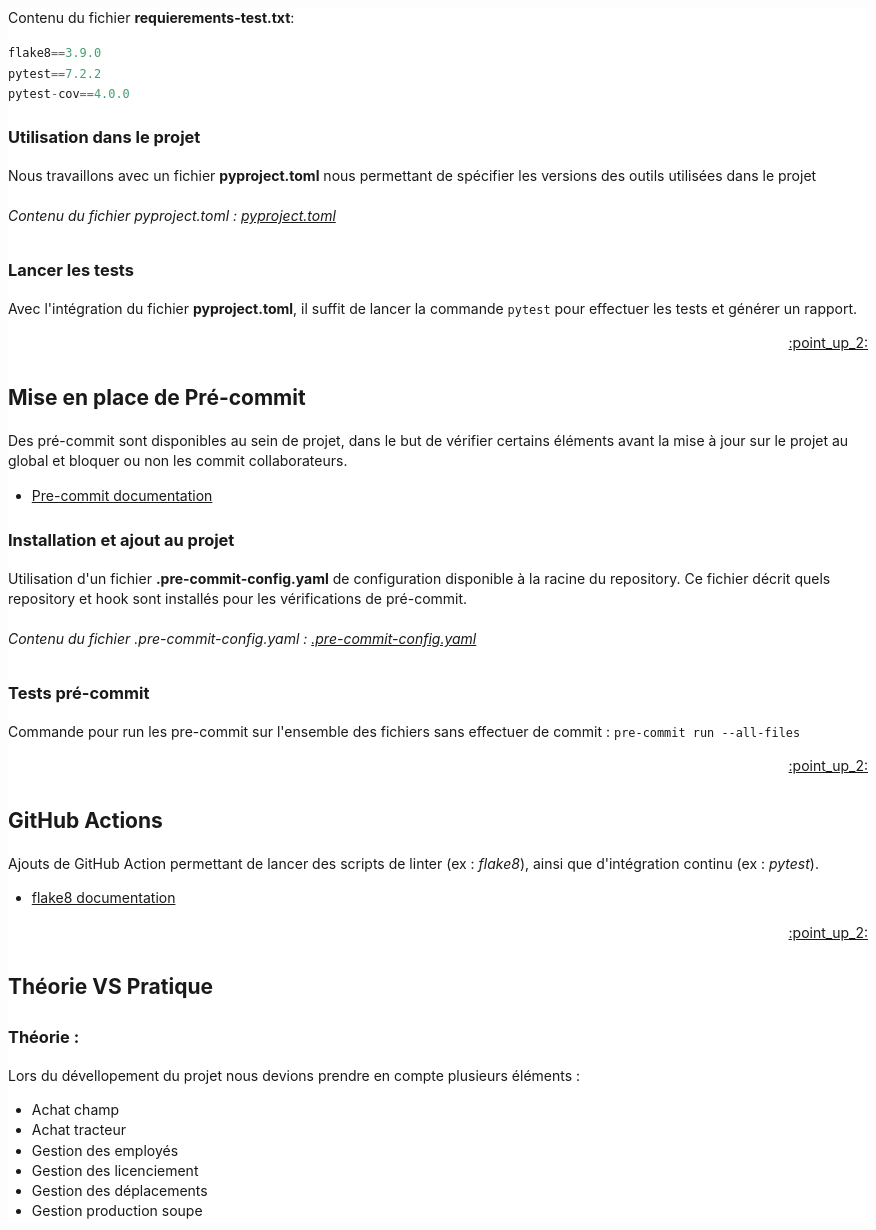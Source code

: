 Contenu du fichier **requierements-test.txt**:
```python
flake8==3.9.0
pytest==7.2.2
pytest-cov==4.0.0
```

### Utilisation dans le projet
Nous travaillons avec un fichier **pyproject.toml** nous permettant de spécifier les versions des outils utilisées dans le projet
###### Contenu du fichier pyproject.toml : [pyproject.toml](./pyproject.toml)

### Lancer les tests
Avec l'intégration du fichier **pyproject.toml**, il suffit de lancer la commande ```pytest``` pour effectuer les tests et générer un rapport.

<p align="right"><a href="#top">:point_up_2:</a></p>

## Mise en place de Pré-commit
Des pré-commit sont disponibles au sein de projet, dans le but de vérifier certains éléments avant la mise à jour sur le projet au global et bloquer ou non les commit collaborateurs.

- [Pre-commit documentation](https://pre-commit.com/)

### Installation et ajout au projet
Utilisation d'un fichier **.pre-commit-config.yaml** de configuration disponible à la racine du repository. Ce fichier décrit quels repository et hook sont installés pour les vérifications de pré-commit.

###### Contenu du fichier .pre-commit-config.yaml : [.pre-commit-config.yaml](./.pre-commit-config.yaml)

### Tests pré-commit
Commande pour run les pre-commit sur l'ensemble des fichiers sans effectuer de commit : ```pre-commit run --all-files```
<p align="right"><a href="#top">:point_up_2:</a></p>

## GitHub Actions
Ajouts de GitHub Action permettant de lancer des scripts de linter (ex : *flake8*), ainsi que d'intégration continu (ex : *pytest*).
- [flake8 documentation](https://flake8.pycqa.org/en/latest/)

<p align="right"><a href="#top">:point_up_2:</a></p>

## Théorie VS Pratique

### Théorie :
Lors du dévellopement du projet nous devions prendre en compte plusieurs éléments :
- Achat champ
- Achat tracteur
- Gestion des employés
- Gestion des licenciement
- Gestion des déplacements
- Gestion production soupe
